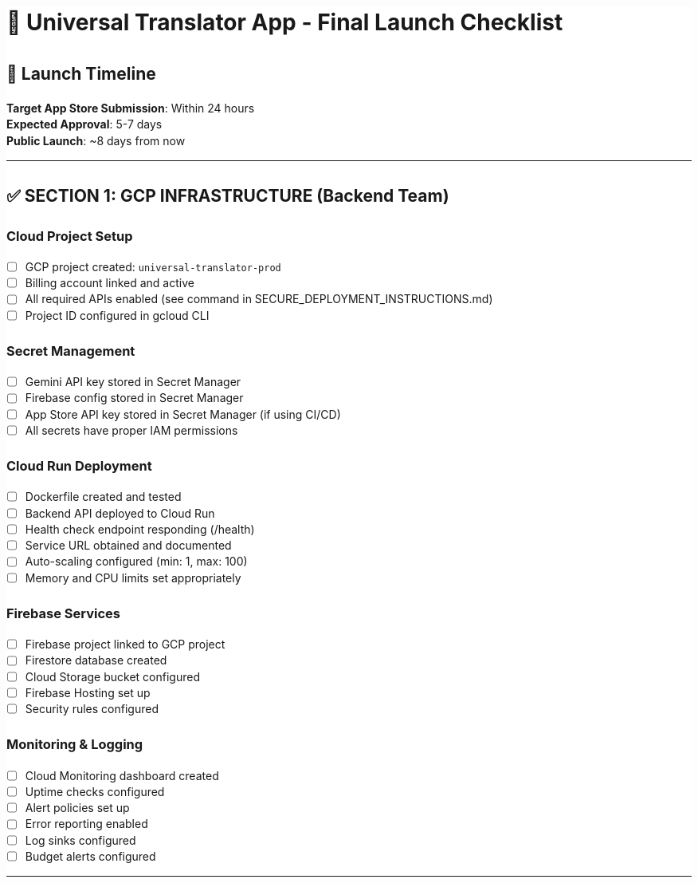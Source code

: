 # 🚀 Universal Translator App - Final Launch Checklist

## 📅 Launch Timeline
**Target App Store Submission**: Within 24 hours  
**Expected Approval**: 5-7 days  
**Public Launch**: ~8 days from now

---

## ✅ SECTION 1: GCP INFRASTRUCTURE (Backend Team)

### Cloud Project Setup
- [ ] GCP project created: `universal-translator-prod`
- [ ] Billing account linked and active
- [ ] All required APIs enabled (see command in SECURE_DEPLOYMENT_INSTRUCTIONS.md)
- [ ] Project ID configured in gcloud CLI

### Secret Management
- [ ] Gemini API key stored in Secret Manager
- [ ] Firebase config stored in Secret Manager
- [ ] App Store API key stored in Secret Manager (if using CI/CD)
- [ ] All secrets have proper IAM permissions

### Cloud Run Deployment
- [ ] Dockerfile created and tested
- [ ] Backend API deployed to Cloud Run
- [ ] Health check endpoint responding (/health)
- [ ] Service URL obtained and documented
- [ ] Auto-scaling configured (min: 1, max: 100)
- [ ] Memory and CPU limits set appropriately

### Firebase Services
- [ ] Firebase project linked to GCP project
- [ ] Firestore database created
- [ ] Cloud Storage bucket configured
- [ ] Firebase Hosting set up
- [ ] Security rules configured

### Monitoring & Logging
- [ ] Cloud Monitoring dashboard created
- [ ] Uptime checks configured
- [ ] Alert policies set up
- [ ] Error reporting enabled
- [ ] Log sinks configured
- [ ] Budget alerts configured

---
